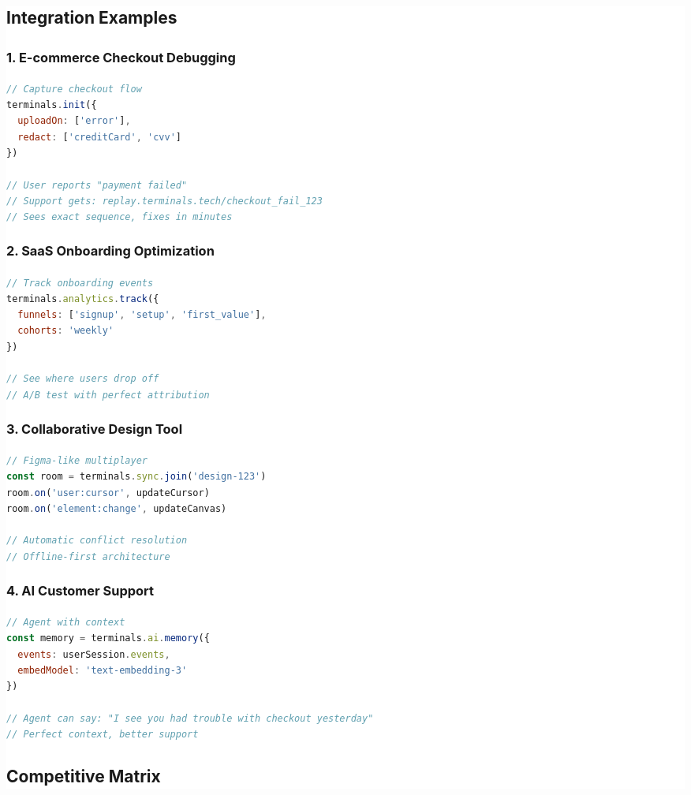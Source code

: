 ## Integration Examples

### 1. E-commerce Checkout Debugging
```javascript
// Capture checkout flow
terminals.init({
  uploadOn: ['error'],
  redact: ['creditCard', 'cvv']
})

// User reports "payment failed"
// Support gets: replay.terminals.tech/checkout_fail_123
// Sees exact sequence, fixes in minutes
```

### 2. SaaS Onboarding Optimization
```javascript
// Track onboarding events
terminals.analytics.track({
  funnels: ['signup', 'setup', 'first_value'],
  cohorts: 'weekly'
})

// See where users drop off
// A/B test with perfect attribution
```

### 3. Collaborative Design Tool
```javascript
// Figma-like multiplayer
const room = terminals.sync.join('design-123')
room.on('user:cursor', updateCursor)
room.on('element:change', updateCanvas)

// Automatic conflict resolution
// Offline-first architecture
```

### 4. AI Customer Support
```javascript
// Agent with context
const memory = terminals.ai.memory({
  events: userSession.events,
  embedModel: 'text-embedding-3'
})

// Agent can say: "I see you had trouble with checkout yesterday"
// Perfect context, better support
```

## Competitive Matrix
